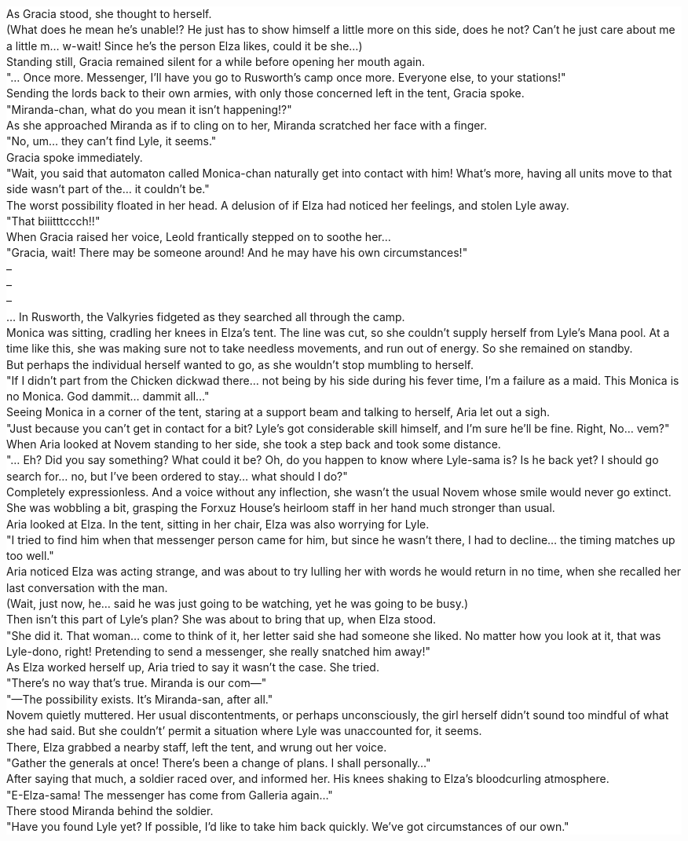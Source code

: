 As Gracia stood, she thought to herself.<br/>
(What does he mean he’s unable!? He just has to show himself a little more on this side, does he not? Can’t he just care about me a little m… w-wait! Since he’s the person Elza likes, could it be she…)<br/>
Standing still, Gracia remained silent for a while before opening her mouth again.<br/>
"… Once more. Messenger, I’ll have you go to Rusworth’s camp once more. Everyone else, to your stations!"<br/>
Sending the lords back to their own armies, with only those concerned left in the tent, Gracia spoke.<br/>
"Miranda-chan, what do you mean it isn’t happening!?"<br/>
As she approached Miranda as if to cling on to her, Miranda scratched her face with a finger.<br/>
"No, um… they can’t find Lyle, it seems."<br/>
Gracia spoke immediately.<br/>
"Wait, you said that automaton called Monica-chan naturally get into contact with him! What’s more, having all units move to that side wasn’t part of the… it couldn’t be."<br/>
The worst possibility floated in her head. A delusion of if Elza had noticed her feelings, and stolen Lyle away.<br/>
"That biiitttccch!!"<br/>
When Gracia raised her voice, Leold frantically stepped on to soothe her…<br/>
"Gracia, wait! There may be someone around! And he may have his own circumstances!"<br/>
–<br/>
–<br/>
–<br/>
… In Rusworth, the Valkyries fidgeted as they searched all through the camp.<br/>
Monica was sitting, cradling her knees in Elza’s tent. The line was cut, so she couldn’t supply herself from Lyle’s Mana pool. At a time like this, she was making sure not to take needless movements, and run out of energy. So she remained on standby.<br/>
But perhaps the individual herself wanted to go, as she wouldn’t stop mumbling to herself.<br/>
"If I didn’t part from the Chicken dickwad there… not being by his side during his fever time, I’m a failure as a maid. This Monica is no Monica. God dammit… dammit all…"<br/>
Seeing Monica in a corner of the tent, staring at a support beam and talking to herself, Aria let out a sigh.<br/>
"Just because you can’t get in contact for a bit? Lyle’s got considerable skill himself, and I’m sure he’ll be fine. Right, No… vem?"<br/>
When Aria looked at Novem standing to her side, she took a step back and took some distance.<br/>
"… Eh? Did you say something? What could it be? Oh, do you happen to know where Lyle-sama is? Is he back yet? I should go search for… no, but I’ve been ordered to stay… what should I do?"<br/>
Completely expressionless. And a voice without any inflection, she wasn’t the usual Novem whose smile would never go extinct. She was wobbling a bit, grasping the Forxuz House’s heirloom staff in her hand much stronger than usual.<br/>
Aria looked at Elza. In the tent, sitting in her chair, Elza was also worrying for Lyle.<br/>
"I tried to find him when that messenger person came for him, but since he wasn’t there, I had to decline… the timing matches up too well."<br/>
Aria noticed Elza was acting strange, and was about to try lulling her with words he would return in no time, when she recalled her last conversation with the man.<br/>
(Wait, just now, he… said he was just going to be watching, yet he was going to be busy.)<br/>
Then isn’t this part of Lyle’s plan? She was about to bring that up, when Elza stood.<br/>
"She did it. That woman… come to think of it, her letter said she had someone she liked. No matter how you look at it, that was Lyle-dono, right! Pretending to send a messenger, she really snatched him away!"<br/>
As Elza worked herself up, Aria tried to say it wasn’t the case. She tried.<br/>
"There’s no way that’s true. Miranda is our com—"<br/>
"—The possibility exists. It’s Miranda-san, after all."<br/>
Novem quietly muttered. Her usual discontentments, or perhaps unconsciously, the girl herself didn’t sound too mindful of what she had said. But she couldn’t’ permit a situation where Lyle was unaccounted for, it seems.<br/>
There, Elza grabbed a nearby staff, left the tent, and wrung out her voice.<br/>
"Gather the generals at once! There’s been a change of plans. I shall personally…"<br/>
After saying that much, a soldier raced over, and informed her. His knees shaking to Elza’s bloodcurling atmosphere.<br/>
"E-Elza-sama! The messenger has come from Galleria again…"<br/>
There stood Miranda behind the soldier.<br/>
"Have you found Lyle yet? If possible, I’d like to take him back quickly. We’ve got circumstances of our own."<br/>